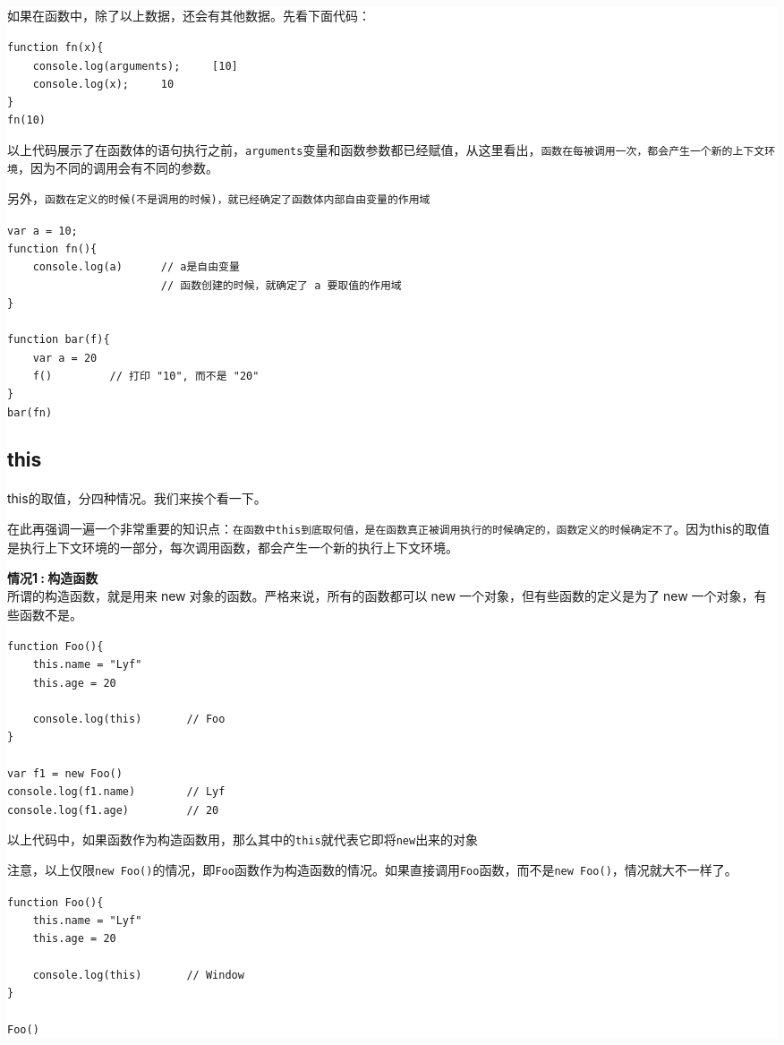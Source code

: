 如果在函数中，除了以上数据，还会有其他数据。先看下面代码：

    function fn(x){
        console.log(arguments);     [10]
        console.log(x);     10
    }
    fn(10)

以上代码展示了在函数体的语句执行之前，`arguments`变量和函数参数都已经赋值，从这里看出，`函数在每被调用一次，都会产生一个新的上下文环境`，因为不同的调用会有不同的参数。

另外，`函数在定义的时候(不是调用的时候)，就已经确定了函数体内部自由变量的作用域`
    
    var a = 10;
    function fn(){
        console.log(a)      // a是自由变量
                            // 函数创建的时候，就确定了 a 要取值的作用域
    }

    function bar(f){
        var a = 20
        f()         // 打印 "10", 而不是 "20"
    }
    bar(fn)

## this

this的取值，分四种情况。我们来挨个看一下。

在此再强调一遍一个非常重要的知识点：`在函数中this到底取何值，是在函数真正被调用执行的时候确定的，函数定义的时候确定不了`。因为this的取值是执行上下文环境的一部分，每次调用函数，都会产生一个新的执行上下文环境。

**情况1 : 构造函数**<br />
所谓的构造函数，就是用来 new 对象的函数。严格来说，所有的函数都可以 new 一个对象，但有些函数的定义是为了 new 一个对象，有些函数不是。

    function Foo(){
        this.name = "Lyf"
        this.age = 20

        console.log(this)       // Foo
    }

    var f1 = new Foo()
    console.log(f1.name)        // Lyf
    console.log(f1.age)         // 20

以上代码中，如果函数作为构造函数用，那么其中的`this`就代表它即将`new`出来的对象

注意，以上仅限`new Foo()`的情况，即`Foo`函数作为构造函数的情况。如果直接调用`Foo`函数，而不是`new Foo()`，情况就大不一样了。

    function Foo(){
        this.name = "Lyf"
        this.age = 20

        console.log(this)       // Window
    }

    Foo()
